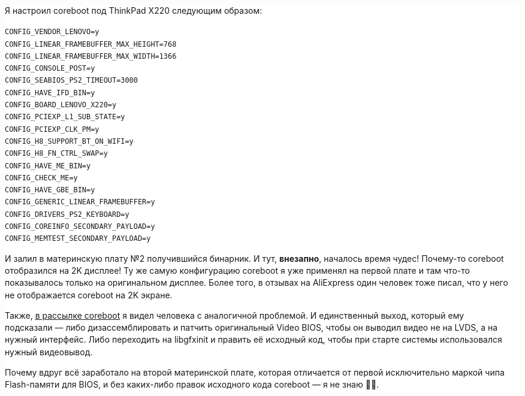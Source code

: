 Я настроил coreboot под ThinkPad X220 следующим образом:

``` example
CONFIG_VENDOR_LENOVO=y
CONFIG_LINEAR_FRAMEBUFFER_MAX_HEIGHT=768
CONFIG_LINEAR_FRAMEBUFFER_MAX_WIDTH=1366
CONFIG_CONSOLE_POST=y
CONFIG_SEABIOS_PS2_TIMEOUT=3000
CONFIG_HAVE_IFD_BIN=y
CONFIG_BOARD_LENOVO_X220=y
CONFIG_PCIEXP_L1_SUB_STATE=y
CONFIG_PCIEXP_CLK_PM=y
CONFIG_H8_SUPPORT_BT_ON_WIFI=y
CONFIG_H8_FN_CTRL_SWAP=y
CONFIG_HAVE_ME_BIN=y
CONFIG_CHECK_ME=y
CONFIG_HAVE_GBE_BIN=y
CONFIG_GENERIC_LINEAR_FRAMEBUFFER=y
CONFIG_DRIVERS_PS2_KEYBOARD=y
CONFIG_COREINFO_SECONDARY_PAYLOAD=y
CONFIG_MEMTEST_SECONDARY_PAYLOAD=y
```

И залил в материнскую плату №2 получившийся бинарник. И тут,
**внезапно**, началось время чудес! Почему-то coreboot отобразился на 2K
дисплее! Ту же самую конфигурацию coreboot я уже применял на первой
плате и там что-то показывалось только на оригинальном дисплее. Более
того, в отзывах на AliExpress один человек тоже писал, что у него не
отображается coreboot на 2K экране.

Также, [в рассылке
coreboot](https://mail.coreboot.org/pipermail/coreboot/2017-January/082956.html)
я видел человека с аналогичной проблемой. И единственный выход, который
ему подсказали — либо дизассемблировать и патчить оригинальный Video
BIOS, чтобы он выводил видео не на LVDS, а на нужный интерфейс. Либо
переходить на libgfxinit и править её исходный код, чтобы при старте
системы использовался нужный видеовывод.

Почему вдруг всё заработало на второй материнской плате, которая
отличается от первой исключительно маркой чипа Flash-памяти для BIOS, и
без каких-либо правок исходного кода coreboot — я не знаю 🤷‍♂️.
